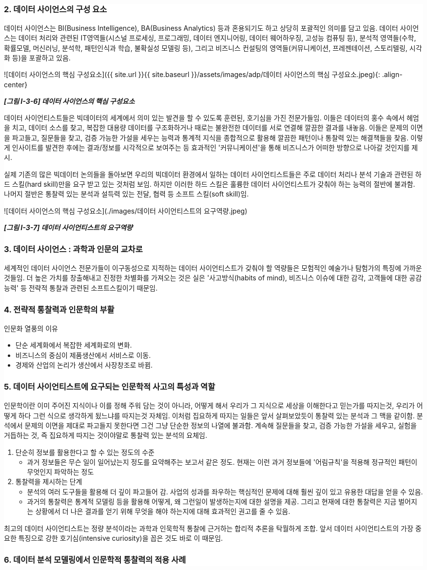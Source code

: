 ### 2. 데이터 사이언스의 구성 요소

 데이터 사이언스는 BI(Business Intelligence), BA(Business Analytics) 등과 혼용되기도 하고 상당히 포괄적인 의미를 담고 있음. 데이터 사이언스는 데이터 처리와 관련된 IT영역들(시스널 프로세싱, 프로그래밍, 데이터 엔지니어링, 데이터 웨어하우징, 고성능 컴퓨팅 등), 분석적 영역들(수학, 확률모델, 머신러닝, 분석학, 패턴인식과 학습, 불확실성 모델링 등), 그리고 비즈니스 컨설팅의 영역들(커뮤니케이션, 프레젠테이션, 스토리텔링, 시각화 등)을 포괄하고 있음.

![데이터 사이언스의 핵심 구성요소]({{ site.url }}{{ site.baseurl }}/assets/images/adp/데이터 사이언스의 핵심 구성요소.jpeg){: .align-center}

___[그림 I-3-6] 데이터 사이언스의 핵심 구성요소___

데이터 사이언티스트들은 빅데이터의 세계에서 의미 있는 발견을 할 수 있도록 훈련된, 호기심을 가진 전문가들임. 이들은 데이터의 홍수 속에서 헤엄을 치고, 데이터 소스를 찾고, 복잡한 대용량 데이터를 구조화하거나 때로는 불완전한 데이터를 서로 연결해 깔끔한 결과를 내놓음. 이들은 문제의 이면을 파고들고, 질문들을 찾고, 검증 가능한 가설을 세우는 능력과 통계적 지식을 종합적으로 활용해 깔끔한 패턴이나 통찰력 있는 해결책들을 찾음. 이렇게 인사이트를 발견한 후에는 결과/정보를 시각적으로 보여주는 등 효과적인 '커뮤니케이션'을 통해 비즈니스가 어떠한 방향으로 나아갈 것인지를 제시.

실제 기존의 많은 빅데이터 논의들을 돌아보면 우리의 빅데이터 환경에서 일하는 데이터 사이언티스트들은 주로 데이터 처리나 분석 기술과 관련된 하드 스킬(hard skill)만을 요구 받고 있는 것처럼 보임. 하지만 이러한 하드 스킬은 훌륭한 데이터 사이언티스트가 갖춰야 하는 능력의 절반에 불과함. 나머지 절반은 통찰력 있는 분석과 설득력 있는 전달, 협력 등 소프트 스킬(soft skill)임.

![데이터 사이언스의 핵심 구성요소](./images/데이터 사이언티스트의 요구역량.jpeg)

___[그림 I-3-7] 데이터 사이언티스트의 요구역량___

### 3. 데이터 사이언스 : 과학과 인문의 교차로

세계적인 데이터 사이언스 전문가들이 이구동성으로 지적하는 데이터 사이언티스트가 갖춰야 할 역량들은 모험적인 예술가나 탐험가의 특징에 가까운 것들임. 더 높은 가치를 창출해내고 진정한 차별화를 가져오는 것은 실은 '사고방식(habits of mind), 비즈니스 이슈에 대한 감각,  고객들에 대한 공감능력' 등 전략적 통찰과 관련된 소프트스킬이기 때문임.

### 4. 전략적 통찰력과 인문학의 부활

인문화 열풍의 이유

- 단순 세계화에서 복잡한 세계화로의 변화.
- 비즈니스의 중심이 제품생산에서 서비스로 이동.
- 경제와 산업의 논리가 생산에서 사장창조로 바뀜.

### 5. 데이터 사이언티스트에 요구되는 인문학적 사고의 특성과 역할

인문학이란 이미 주어진 지식이나 이를 정해 주워 담는 것이 아니라, 어떻게 해서 우리가 그 지식으로 세상을 이해한다고 믿는가를 따지는것, 우리가 어떻게 하다 그런 식으로 생각하게 됬느냐를 따지는것 자체임. 이처럼 집요하게 따지는 일들은 앞서 살펴보았듯이 통찰력 있는 분석과 그 맥을 같이함. 분석에서 문제의 이면을 제대로 파고들지 못한다면 그건 그냥 단순한 정보의 나열에 불과함. 계속해 질문들을 찾고, 검증 가능한 가설을 세우고, 실험을 거듭하는 것, 즉 집요하게 따지는 것이야말로 통찰력 있는 분석의 요체임.

1. 단순히 정보를 활용한다고 할 수 있는 정도의 수준 
   - 과거 정보들은 무슨 일이 일어났는지 정도를 요약해주는 보고서 같은 정도. 현재는 이런 과거 정보들에 '어림규칙'을 적용해 정규적인 패턴이 무엇인지 파악하는 정도
2. 통찰력을 제시하는 단계
   - 분석의 여러 도구들을 활용해 더 깊이 파고들어 감. 사업의 성과를 좌우하는 핵심적인 문제에 대해 훨씬 깊이 있고 유용한 대답을 얻을 수 있음.
   - 과거의 통찰력은 통계적 모델링 등을 활용해 어떻게, 왜 그런일이 발생하는지에 대한 설명을 제공. 그리고 현재에 대한 통찰력은 지금 벌어지는 상황에서 더 나은 결과를 얻기 위해 무엇을 해야 하는지에 대해 효과적인 권고를 줄 수 있음.

최고의 데이터 사이언티스트는 정량 분석이라는 과학과 인묵학적 통찰에 근거하는 합리적 추론을 탁월하게 조합. 앞서 데이터 사이언티스트의 가장 중요한 특징으로 강한 호기심(intensive curiosity)을 꼽은 것도 바로 이 때문임.

### 6. 데이터 분석 모델링에서 인문학적 통찰력의 적용 사례

